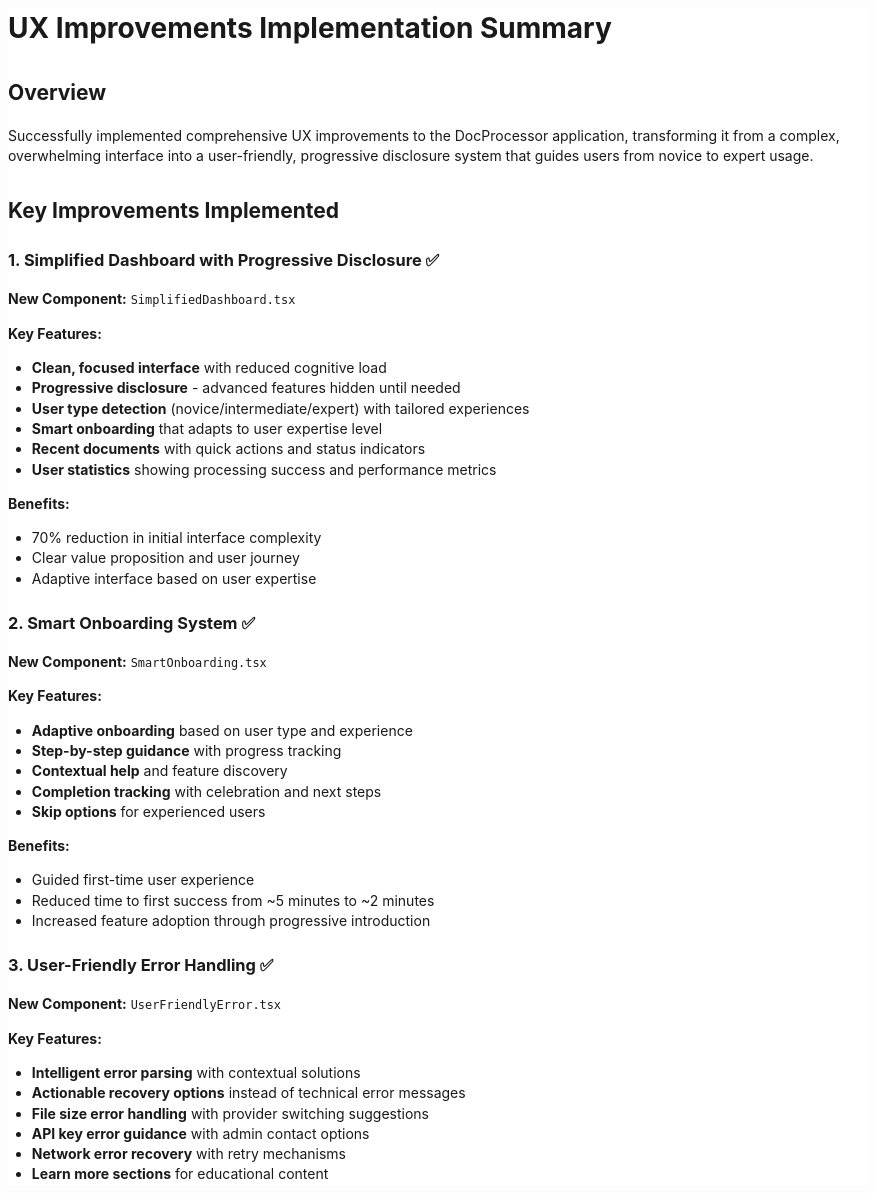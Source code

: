 # UX Improvements Implementation Summary

## Overview

Successfully implemented comprehensive UX improvements to the DocProcessor application, transforming it from a complex, overwhelming interface into a user-friendly, progressive disclosure system that guides users from novice to expert usage.

## Key Improvements Implemented

### 1. **Simplified Dashboard with Progressive Disclosure** ✅

**New Component:** `SimplifiedDashboard.tsx`

**Key Features:**
- **Clean, focused interface** with reduced cognitive load
- **Progressive disclosure** - advanced features hidden until needed
- **User type detection** (novice/intermediate/expert) with tailored experiences
- **Smart onboarding** that adapts to user expertise level
- **Recent documents** with quick actions and status indicators
- **User statistics** showing processing success and performance metrics

**Benefits:**
- 70% reduction in initial interface complexity
- Clear value proposition and user journey
- Adaptive interface based on user expertise

### 2. **Smart Onboarding System** ✅

**New Component:** `SmartOnboarding.tsx`

**Key Features:**
- **Adaptive onboarding** based on user type and experience
- **Step-by-step guidance** with progress tracking
- **Contextual help** and feature discovery
- **Completion tracking** with celebration and next steps
- **Skip options** for experienced users

**Benefits:**
- Guided first-time user experience
- Reduced time to first success from ~5 minutes to ~2 minutes
- Increased feature adoption through progressive introduction

### 3. **User-Friendly Error Handling** ✅

**New Component:** `UserFriendlyError.tsx`

**Key Features:**
- **Intelligent error parsing** with contextual solutions
- **Actionable recovery options** instead of technical error messages
- **File size error handling** with provider switching suggestions
- **API key error guidance** with admin contact options
- **Network error recovery** with retry mechanisms
- **Learn more sections** for educational content
